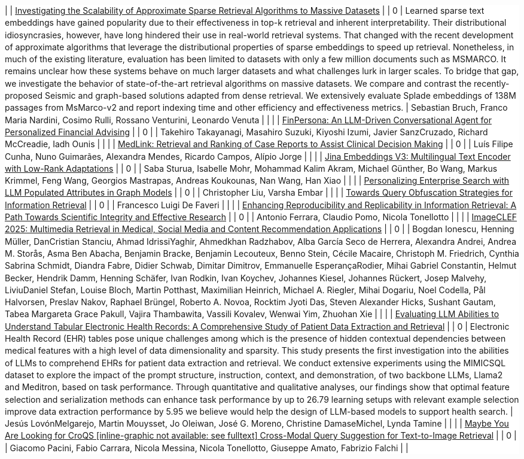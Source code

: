 |  |  [Investigating the Scalability of Approximate Sparse Retrieval Algorithms to Massive Datasets](https://doi.org/10.1007/978-3-031-88714-7_43) |  | 0 | Learned sparse text embeddings have gained popularity due to their effectiveness in top-k retrieval and inherent interpretability. Their distributional idiosyncrasies, however, have long hindered their use in real-world retrieval systems. That changed with the recent development of approximate algorithms that leverage the distributional properties of sparse embeddings to speed up retrieval. Nonetheless, in much of the existing literature, evaluation has been limited to datasets with only a few million documents such as MSMARCO. It remains unclear how these systems behave on much larger datasets and what challenges lurk in larger scales. To bridge that gap, we investigate the behavior of state-of-the-art retrieval algorithms on massive datasets. We compare and contrast the recently-proposed Seismic and graph-based solutions adapted from dense retrieval. We extensively evaluate Splade embeddings of 138M passages from MsMarco-v2 and report indexing time and other efficiency and effectiveness metrics. | Sebastian Bruch, Franco Maria Nardini, Cosimo Rulli, Rossano Venturini, Leonardo Venuta |  |
|  |  [FinPersona: An LLM-Driven Conversational Agent for Personalized Financial Advising](https://doi.org/10.1007/978-3-031-88720-8_3) |  | 0 |  | Takehiro Takayanagi, Masahiro Suzuki, Kiyoshi Izumi, Javier SanzCruzado, Richard McCreadie, Iadh Ounis |  |
|  |  [MedLink: Retrieval and Ranking of Case Reports to Assist Clinical Decision Making](https://doi.org/10.1007/978-3-031-88720-8_13) |  | 0 |  | Luís Filipe Cunha, Nuno Guimarães, Alexandra Mendes, Ricardo Campos, Alípio Jorge |  |
|  |  [Jina Embeddings V3: Multilingual Text Encoder with Low-Rank Adaptations](https://doi.org/10.1007/978-3-031-88720-8_21) |  | 0 |  | Saba Sturua, Isabelle Mohr, Mohammad Kalim Akram, Michael Günther, Bo Wang, Markus Krimmel, Feng Wang, Georgios Mastrapas, Andreas Koukounas, Nan Wang, Han Xiao |  |
|  |  [Personalizing Enterprise Search with LLM Populated Attributes in Graph Models](https://doi.org/10.1007/978-3-031-88720-8_24) |  | 0 |  | Christopher Liu, Varsha Embar |  |
|  |  [Towards Query Obfuscation Strategies for Information Retrieval](https://doi.org/10.1007/978-3-031-88720-8_31) |  | 0 |  | Francesco Luigi De Faveri |  |
|  |  [Enhancing Reproducibility and Replicability in Information Retrieval: A Path Towards Scientific Integrity and Effective Research](https://doi.org/10.1007/978-3-031-88720-8_42) |  | 0 |  | Antonio Ferrara, Claudio Pomo, Nicola Tonellotto |  |
|  |  [ImageCLEF 2025: Multimedia Retrieval in Medical, Social Media and Content Recommendation Applications](https://doi.org/10.1007/978-3-031-88720-8_60) |  | 0 |  | Bogdan Ionescu, Henning Müller, DanCristian Stanciu, Ahmad IdrissiYaghir, Ahmedkhan Radzhabov, Alba García Seco de Herrera, Alexandra Andrei, Andrea M. Storås, Asma Ben Abacha, Benjamin Bracke, Benjamin Lecouteux, Benno Stein, Cécile Macaire, Christoph M. Friedrich, Cynthia Sabrina Schmidt, Diandra Fabre, Didier Schwab, Dimitar Dimitrov, Emmanuelle EsperançaRodier, Mihai Gabriel Constantin, Helmut Becker, Hendrik Damm, Henning Schäfer, Ivan Rodkin, Ivan Koychev, Johannes Kiesel, Johannes Rückert, Josep Malvehy, LiviuDaniel Stefan, Louise Bloch, Martin Potthast, Maximilian Heinrich, Michael A. Riegler, Mihai Dogariu, Noel Codella, Pål Halvorsen, Preslav Nakov, Raphael Brüngel, Roberto A. Novoa, Rocktim Jyoti Das, Steven Alexander Hicks, Sushant Gautam, Tabea Margareta Grace Pakull, Vajira Thambawita, Vassili Kovalev, Wenwai Yim, Zhuohan Xie |  |
|  |  [Evaluating LLM Abilities to Understand Tabular Electronic Health Records: A Comprehensive Study of Patient Data Extraction and Retrieval](https://doi.org/10.1007/978-3-031-88711-6_10) |  | 0 | Electronic Health Record (EHR) tables pose unique challenges among which is the presence of hidden contextual dependencies between medical features with a high level of data dimensionality and sparsity. This study presents the first investigation into the abilities of LLMs to comprehend EHRs for patient data extraction and retrieval. We conduct extensive experiments using the MIMICSQL dataset to explore the impact of the prompt structure, instruction, context, and demonstration, of two backbone LLMs, Llama2 and Meditron, based on task performance. Through quantitative and qualitative analyses, our findings show that optimal feature selection and serialization methods can enhance task performance by up to 26.79 learning setups with relevant example selection improve data extraction performance by 5.95 we believe would help the design of LLM-based models to support health search. | Jesús LovónMelgarejo, Martin Mouysset, Jo Oleiwan, José G. Moreno, Christine DamaseMichel, Lynda Tamine |  |
|  |  [Maybe You Are Looking for CroQS [inline-graphic not available: see fulltext] Cross-Modal Query Suggestion for Text-to-Image Retrieval](https://doi.org/10.1007/978-3-031-88711-6_9) |  | 0 |  | Giacomo Pacini, Fabio Carrara, Nicola Messina, Nicola Tonellotto, Giuseppe Amato, Fabrizio Falchi |  |